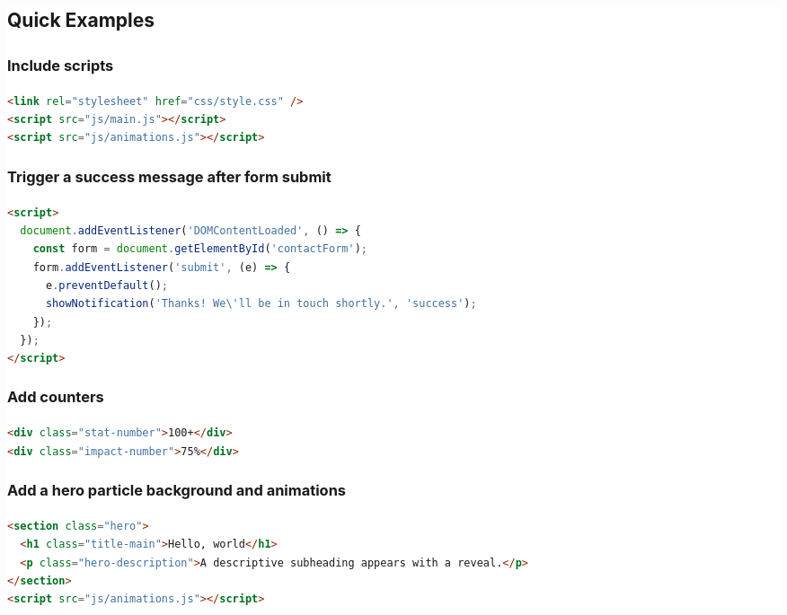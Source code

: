 
## Quick Examples

### Include scripts
```html
<link rel="stylesheet" href="css/style.css" />
<script src="js/main.js"></script>
<script src="js/animations.js"></script>
```

### Trigger a success message after form submit
```html
<script>
  document.addEventListener('DOMContentLoaded', () => {
    const form = document.getElementById('contactForm');
    form.addEventListener('submit', (e) => {
      e.preventDefault();
      showNotification('Thanks! We\'ll be in touch shortly.', 'success');
    });
  });
</script>
```

### Add counters
```html
<div class="stat-number">100+</div>
<div class="impact-number">75%</div>
```

### Add a hero particle background and animations
```html
<section class="hero">
  <h1 class="title-main">Hello, world</h1>
  <p class="hero-description">A descriptive subheading appears with a reveal.</p>
</section>
<script src="js/animations.js"></script>
```